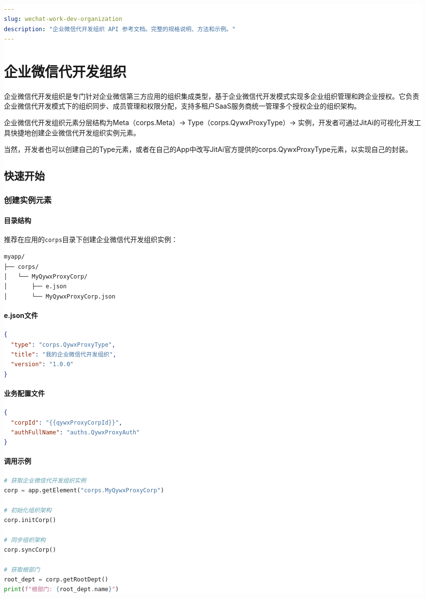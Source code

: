 ```yaml
---
slug: wechat-work-dev-organization
description: "企业微信代开发组织 API 参考文档。完整的规格说明、方法和示例。"
---
```

# 企业微信代开发组织
企业微信代开发组织是专门针对企业微信第三方应用的组织集成类型，基于企业微信代开发模式实现多企业组织管理和跨企业授权。它负责企业微信代开发模式下的组织同步、成员管理和权限分配，支持多租户SaaS服务商统一管理多个授权企业的组织架构。

企业微信代开发组织元素分层结构为Meta（corps.Meta）→ Type（corps.QywxProxyType）→ 实例，开发者可通过JitAi的可视化开发工具快捷地创建企业微信代开发组织实例元素。

当然，开发者也可以创建自己的Type元素，或者在自己的App中改写JitAi官方提供的corps.QywxProxyType元素，以实现自己的封装。

## 快速开始 
### 创建实例元素
#### 目录结构
推荐在应用的`corps`目录下创建企业微信代开发组织实例：

```
myapp/
├── corps/
│   └── MyQywxProxyCorp/
│       ├── e.json
│       └── MyQywxProxyCorp.json
```

#### e.json文件
```json title="e.json"
{
  "type": "corps.QywxProxyType",
  "title": "我的企业微信代开发组织",
  "version": "1.0.0"
}
```

#### 业务配置文件
```json title="MyQywxProxyCorp.json"
{
  "corpId": "{{qywxProxyCorpId}}",
  "authFullName": "auths.QywxProxyAuth"
}
```

#### 调用示例
```python title="使用企业微信代开发组织实例"
# 获取企业微信代开发组织实例
corp = app.getElement("corps.MyQywxProxyCorp")

# 初始化组织架构
corp.initCorp()

# 同步组织架构
corp.syncCorp()

# 获取根部门
root_dept = corp.getRootDept()
print(f"根部门: {root_dept.name}")
```
